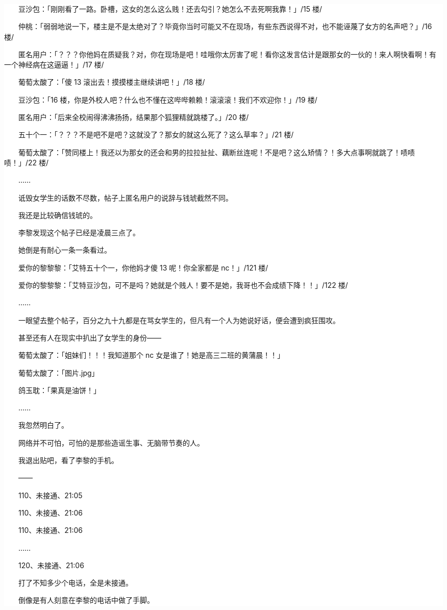 &emsp;&emsp;豆沙包：「刚刚看了一路。卧槽，这女的怎么这么贱！还去勾引？她怎么不去死啊我靠！」/15 楼/  
  
&emsp;&emsp;仲桃：「弱弱地说一下，楼主是不是太绝对了？毕竟你当时可能又不在现场，有些东西说得不对，也不能诬蔑了女方的名声吧？」/16 楼/  
  
&emsp;&emsp;匿名用户：「？？？你他妈在质疑我？对，你在现场是吧！哇哦你太厉害了呢！看你这发言估计是跟那女的一伙的！来人啊快看啊！有一个神经病在这逼逼！」/17 楼/  
  
&emsp;&emsp;葡萄太酸了：「傻 13 滚出去！摸摸楼主继续讲吧！」/18 楼/  
  
&emsp;&emsp;豆沙包：「16 楼，你是外校人吧？什么也不懂在这哔哔赖赖！滚滚滚！我们不欢迎你！」/19 楼/  
  
&emsp;&emsp;匿名用户：「后来全校闹得沸沸扬扬，结果那个狐狸精就跳楼了。」/20 楼/  
  
&emsp;&emsp;五十个一：「？？？不是吧不是吧？这就没了？那女的就这么死了？这么草率？」/21 楼/  
  
&emsp;&emsp;葡萄太酸了：「赞同楼上！我还以为那女的还会和男的拉拉扯扯、藕断丝连呢！不是吧？这么矫情？！多大点事啊就跳了！啧啧啧！」/22 楼/  
  
&emsp;&emsp;……  
  
&emsp;&emsp;诋毁女学生的话数不尽数，帖子上匿名用户的说辞与钱琥截然不同。  
  
&emsp;&emsp;我还是比较确信钱琥的。  
  
&emsp;&emsp;李黎发现这个帖子已经是凌晨三点了。  
  
&emsp;&emsp;她倒是有耐心一条一条看过。  
  
&emsp;&emsp;爱你的黎黎黎：「艾特五十个一，你他妈才傻 13 呢！你全家都是 nc！」/121 楼/  
  
&emsp;&emsp;爱你的黎黎黎：「艾特豆沙包，可不是吗？她就是个贱人！要不是她，我哥也不会成绩下降！！」/122 楼/  
  
&emsp;&emsp;……  
  
&emsp;&emsp;一眼望去整个帖子，百分之九十九都是在骂女学生的，但凡有一个人为她说好话，便会遭到疯狂围攻。  
  
&emsp;&emsp;甚至还有人在现实中扒出了女学生的身份——  
  
&emsp;&emsp;葡萄太酸了：「姐妹们！！！我知道那个 nc 女是谁了！她是高三二班的黄蒲晨！！」  
  
&emsp;&emsp;葡萄太酸了：「图片.jpg」  
  
&emsp;&emsp;鸽玉耽：「果真是油饼！」  
  
&emsp;&emsp;……  
  
&emsp;&emsp;我忽然明白了。  
  
&emsp;&emsp;网络并不可怕，可怕的是那些造谣生事、无脑带节奏的人。  
  
&emsp;&emsp;我退出贴吧，看了李黎的手机。  
  
&emsp;&emsp;——  
  
&emsp;&emsp;110、未接通、21:05  
  
&emsp;&emsp;110、未接通、21:06  
  
&emsp;&emsp;110、未接通、21:06  
  
&emsp;&emsp;……  
  
&emsp;&emsp;120、未接通、21:06  
  
&emsp;&emsp;打了不知多少个电话，全是未接通。  
  
&emsp;&emsp;倒像是有人刻意在李黎的电话中做了手脚。  
  